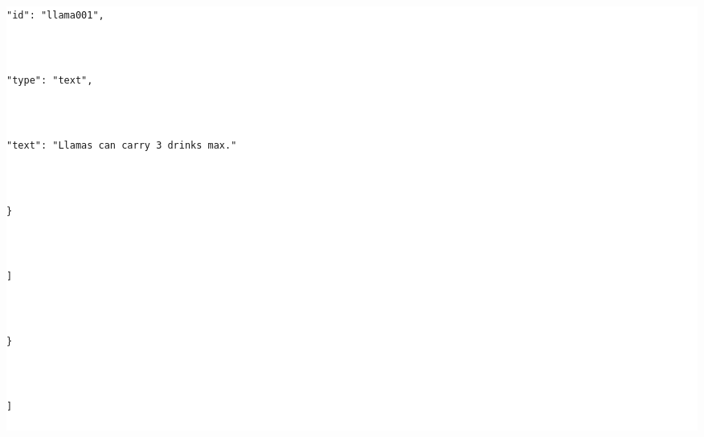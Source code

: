 ```
"id": "llama001",



"type": "text",



"text": "Llamas can carry 3 drinks max."



}



]



}



]


```

